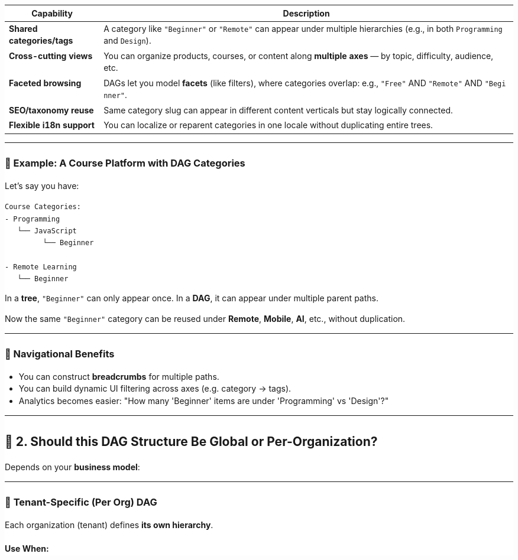 | Capability | Description |
| --- | --- |
| **Shared categories/tags** | A category like `"Beginner"` or `"Remote"` can appear under multiple hierarchies (e.g., in both `Programming` and `Design`). |
| **Cross-cutting views** | You can organize products, courses, or content along **multiple axes** — by topic, difficulty, audience, etc. |
| **Faceted browsing** | DAGs let you model **facets** (like filters), where categories overlap: e.g., `"Free"` AND `"Remote"` AND `"Beginner"`. |
| **SEO/taxonomy reuse** | Same category slug can appear in different content verticals but stay logically connected. |
| **Flexible i18n support** | You can localize or reparent categories in one locale without duplicating entire trees. |

* * *

### 🔁 Example: A Course Platform with DAG Categories

Let’s say you have:

```txt
Course Categories:
- Programming
   └── JavaScript
         └── Beginner

- Remote Learning
   └── Beginner
```

In a **tree**, `"Beginner"` can only appear once. In a **DAG**, it can appear under multiple parent paths.

Now the same `"Beginner"` category can be reused under **Remote**, **Mobile**, **AI**, etc., without duplication.

* * *

### 🔀 Navigational Benefits

*   You can construct **breadcrumbs** for multiple paths.
*   You can build dynamic UI filtering across axes (e.g. category → tags).
*   Analytics becomes easier: "How many 'Beginner' items are under 'Programming' vs 'Design'?"

* * *

🧩 2. Should this DAG Structure Be **Global or Per-Organization**?
------------------------------------------------------------------

Depends on your **business model**:

* * *

### 🔐 **Tenant-Specific (Per Org) DAG**

Each organization (tenant) defines **its own hierarchy**.

#### Use When:
